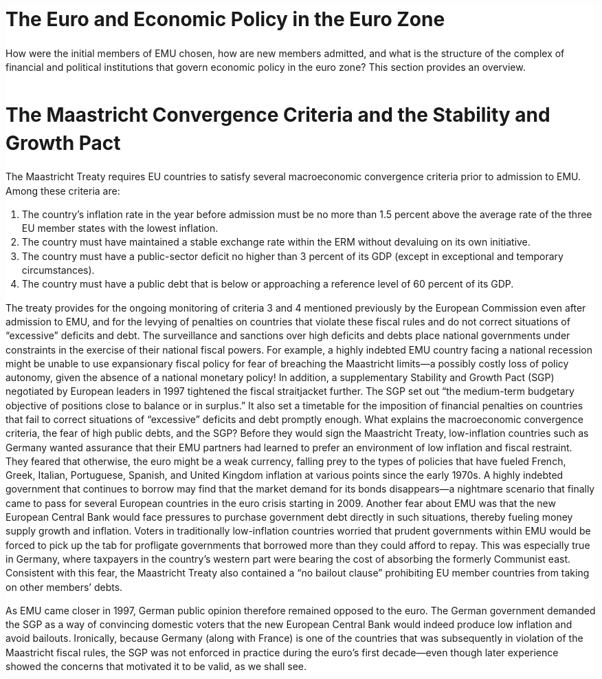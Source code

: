 # The Euro and Economic Policy in the Euro Zone  

How were the initial members of EMU chosen, how are new members admitted, and what is the structure of the complex of financial and political institutions that govern economic policy in the euro zone? This section provides an overview.  

# The Maastricht Convergence Criteria and the Stability and Growth Pact  

The Maastricht Treaty requires EU countries to satisfy several macroeconomic convergence criteria prior to admission to EMU. Among these criteria are:  

1.	 The country’s inflation rate in the year before admission must be no more than 1.5 percent above the average rate of the three EU member states with the lowest inflation.   
2.	 The country must have maintained a stable exchange rate within the ERM without devaluing on its own initiative.   
3.	 The country must have a public-sector deficit no higher than 3 percent of its GDP (except in exceptional and temporary circumstances).   
4.	 The country must have a public debt that is below or approaching a reference level of 60 percent of its GDP.  

The treaty provides for the ongoing monitoring of criteria 3 and 4 mentioned previously by the European Commission even after admission to EMU, and for the levying of penalties on countries that violate these fiscal rules and do not correct situations of “excessive” deficits and debt. The surveillance and sanctions over high deficits and debts place national governments under constraints in the exercise of their national fiscal powers. For example, a highly indebted EMU country facing a national recession might be unable to use expansionary fiscal policy for fear of breaching the Maastricht limits—a possibly costly loss of policy autonomy, given the absence of a national monetary policy! In addition, a supplementary Stability and Growth Pact (SGP) negotiated by European leaders in 1997 tightened the fiscal straitjacket further. The SGP set out “the medium-term budgetary objective of positions close to balance or in surplus.” It also set a timetable for the imposition of financial penalties on countries that fail to correct situations of “excessive” deficits and debt promptly enough. What explains the macro­economic convergence criteria, the fear of high public debts, and the SGP? Before they would sign the Maastricht Treaty, low-inflation countries such as Germany wanted assurance that their EMU partners had learned to prefer an environment of low inflation and fiscal restraint. They feared that otherwise, the euro might be a weak currency, falling prey to the types of policies that have fueled French, Greek, Italian, Portuguese, Spanish, and United Kingdom inflation at various points since the early 1970s. A highly indebted government that continues to borrow may find that the market demand for its bonds disappears—a nightmare scenario that finally came to pass for several European countries in the euro crisis starting in 2009. Another fear about EMU was that the new European Central Bank would face pressures to purchase government debt directly in such situations, thereby fueling money supply growth and inflation. Voters in traditionally low-inflation countries worried that prudent governments within EMU would be forced to pick up the tab for profligate governments that borrowed more than they could afford to repay. This was especially true in Germany, where taxpayers in the country’s western part were bearing the cost of absorbing the formerly Communist east. Consistent with this fear, the Maastricht Treaty also contained a “no bailout clause” prohibiting EU member countries from taking on other members’ debts.  

As EMU came closer in 1997, German public opinion therefore remained opposed to the euro. The German government demanded the SGP as a way of convincing domestic voters that the new European Central Bank would indeed produce low inflation and avoid bailouts. Ironically, because Germany (along with France) is one of the countries that was subsequently in violation of the Maastricht fiscal rules, the SGP was not enforced in practice during the euro’s first decade—even though later experience showed the concerns that motivated it to be valid, as we shall see.  
